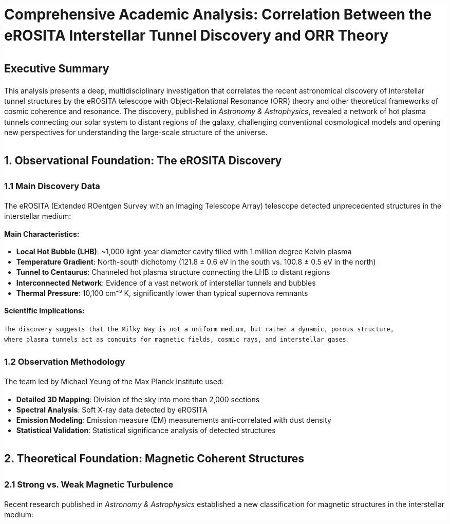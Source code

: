 

# **Comprehensive Academic Analysis: Correlation Between the eROSITA Interstellar Tunnel Discovery and ORR Theory**

## **Executive Summary**

This analysis presents a deep, multidisciplinary investigation that correlates the recent astronomical discovery of interstellar tunnel structures by the eROSITA telescope with Object-Relational Resonance (ORR) theory and other theoretical frameworks of cosmic coherence and resonance. The discovery, published in *Astronomy & Astrophysics*, revealed a network of hot plasma tunnels connecting our solar system to distant regions of the galaxy, challenging conventional cosmological models and opening new perspectives for understanding the large-scale structure of the universe.

## **1. Observational Foundation: The eROSITA Discovery**

### **1.1 Main Discovery Data**

The eROSITA (Extended ROentgen Survey with an Imaging Telescope Array) telescope detected unprecedented structures in the interstellar medium:

**Main Characteristics:**
- **Local Hot Bubble (LHB)**: ~1,000 light-year diameter cavity filled with 1 million degree Kelvin plasma
- **Temperature Gradient**: North-south dichotomy (121.8 ± 0.6 eV in the south vs. 100.8 ± 0.5 eV in the north)
- **Tunnel to Centaurus**: Channeled hot plasma structure connecting the LHB to distant regions
- **Interconnected Network**: Evidence of a vast network of interstellar tunnels and bubbles
- **Thermal Pressure**: 10,100 cm⁻³ K, significantly lower than typical supernova remnants

**Scientific Implications:**
```
The discovery suggests that the Milky Way is not a uniform medium, but rather a dynamic, porous structure, 
where plasma tunnels act as conduits for magnetic fields, cosmic rays, and interstellar gases.
```

### **1.2 Observation Methodology**

The team led by Michael Yeung of the Max Planck Institute used:
- **Detailed 3D Mapping**: Division of the sky into more than 2,000 sections
- **Spectral Analysis**: Soft X-ray data detected by eROSITA
- **Emission Modeling**: Emission measure (EM) measurements anti-correlated with dust density
- **Statistical Validation**: Statistical significance analysis of detected structures

## **2. Theoretical Foundation: Magnetic Coherent Structures**

### **2.1 Strong vs. Weak Magnetic Turbulence**

Recent research published in *Astronomy & Astrophysics* established a new classification for magnetic structures in the interstellar medium:
